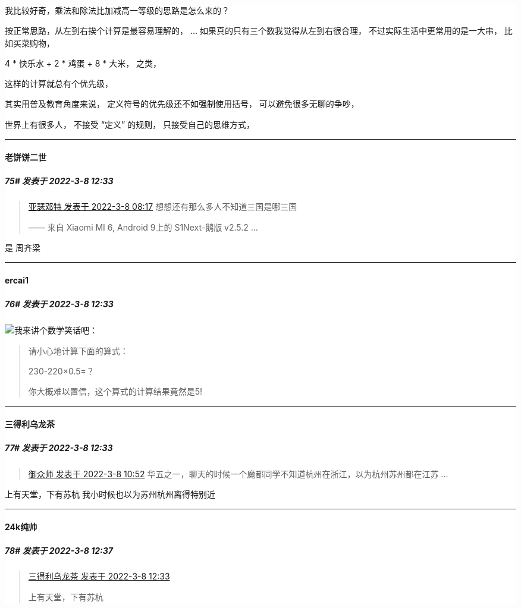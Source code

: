 我比较好奇，乘法和除法比加减高一等级的思路是怎么来的？

按正常思路，从左到右挨个计算是最容易理解的， ...</blockquote>
如果真的只有三个数我觉得从左到右很合理， 不过实际生活中更常用的是一大串， 比如买菜购物， 

4 * 快乐水 + 2 * 鸡蛋 + 8 * 大米， 之类， 

这样的计算就总有个优先级， 

其实用普及教育角度来说， 定义符号的优先级还不如强制使用括号， 可以避免很多无聊的争吵，

世界上有很多人， 不接受 “定义” 的规则， 只接受自己的思维方式，

*****

####  老饼饼二世  
##### 75#       发表于 2022-3-8 12:33

<blockquote><a href="httphttps://bbs.saraba1st.com/2b/forum.php?mod=redirect&amp;goto=findpost&amp;pid=54958660&amp;ptid=2056586" target="_blank">亚瑟邓特 发表于 2022-3-8 08:17</a>
想想还有那么多人不知道三国是哪三国

—— 来自 Xiaomi MI 6, Android 9上的 S1Next-鹅版 v2.5.2 ...</blockquote>
是 周齐梁

*****

####  ercai1  
##### 76#       发表于 2022-3-8 12:33

<img src="https://static.saraba1st.com/image/smiley/face2017/067.png" referrerpolicy="no-referrer">我来讲个数学笑话吧： <blockquote>请小心地计算下面的算式：

230-220×0.5=？

你大概难以置信，这个算式的计算结果竟然是5!</blockquote>

*****

####  三得利乌龙茶  
##### 77#       发表于 2022-3-8 12:33

<blockquote><a href="httphttps://bbs.saraba1st.com/2b/forum.php?mod=redirect&amp;goto=findpost&amp;pid=54960521&amp;ptid=2056586" target="_blank">御众师 发表于 2022-3-8 10:52</a>
华五之一，聊天的时候一个魔都同学不知道杭州在浙江，以为杭州苏州都在江苏 ...</blockquote>
上有天堂，下有苏杭
我小时候也以为苏州杭州离得特别近

*****

####  24k纯帅  
##### 78#       发表于 2022-3-8 12:37

<blockquote><a href="httphttps://bbs.saraba1st.com/2b/forum.php?mod=redirect&amp;goto=findpost&amp;pid=54961944&amp;ptid=2056586" target="_blank">三得利乌龙茶 发表于 2022-3-8 12:33</a>

上有天堂，下有苏杭
